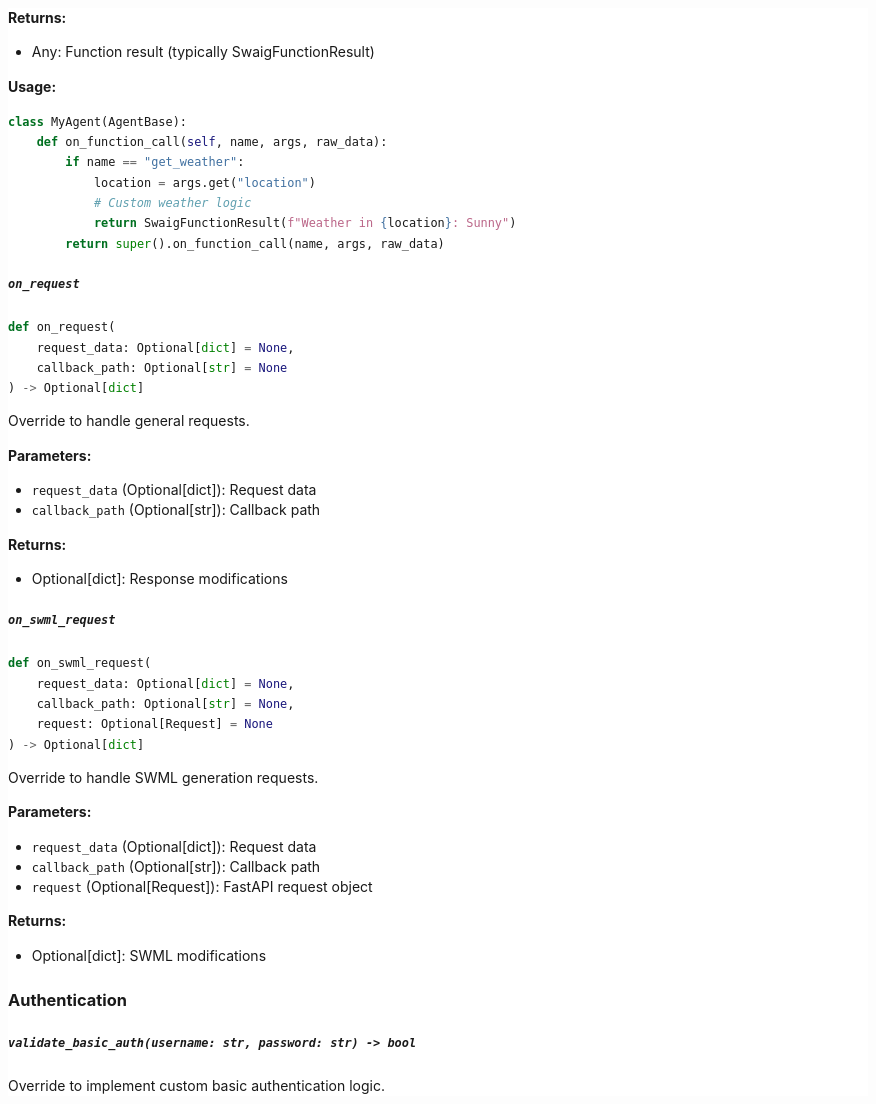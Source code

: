 **Returns:**
- Any: Function result (typically SwaigFunctionResult)

**Usage:**
```python
class MyAgent(AgentBase):
    def on_function_call(self, name, args, raw_data):
        if name == "get_weather":
            location = args.get("location")
            # Custom weather logic
            return SwaigFunctionResult(f"Weather in {location}: Sunny")
        return super().on_function_call(name, args, raw_data)
```

##### `on_request`

```python
def on_request(
    request_data: Optional[dict] = None, 
    callback_path: Optional[str] = None
) -> Optional[dict]
```
Override to handle general requests.

**Parameters:**
- `request_data` (Optional[dict]): Request data
- `callback_path` (Optional[str]): Callback path

**Returns:**
- Optional[dict]: Response modifications

##### `on_swml_request`

```python
def on_swml_request(
    request_data: Optional[dict] = None, 
    callback_path: Optional[str] = None, 
    request: Optional[Request] = None
) -> Optional[dict]
```
Override to handle SWML generation requests.

**Parameters:**
- `request_data` (Optional[dict]): Request data
- `callback_path` (Optional[str]): Callback path  
- `request` (Optional[Request]): FastAPI request object

**Returns:**
- Optional[dict]: SWML modifications

### Authentication

##### `validate_basic_auth(username: str, password: str) -> bool`
Override to implement custom basic authentication logic.

